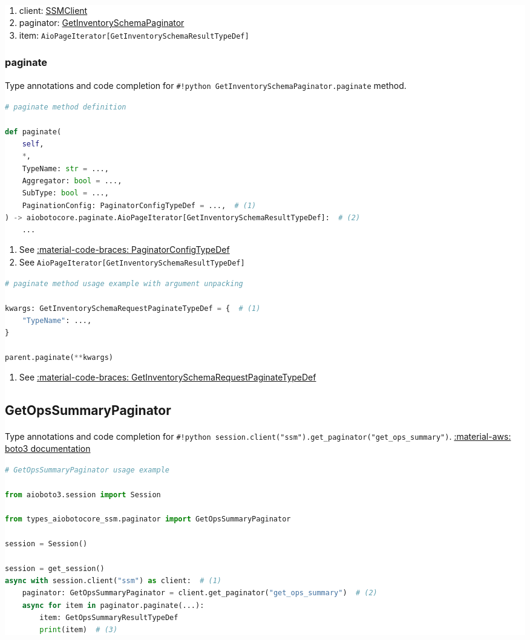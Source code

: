 1. client: [SSMClient](./client.md)
2. paginator: [GetInventorySchemaPaginator](./paginators.md#getinventoryschemapaginator)
3. item: `AioPageIterator[GetInventorySchemaResultTypeDef]`


### paginate

Type annotations and code completion for `#!python GetInventorySchemaPaginator.paginate` method.

```python
# paginate method definition

def paginate(
    self,
    *,
    TypeName: str = ...,
    Aggregator: bool = ...,
    SubType: bool = ...,
    PaginationConfig: PaginatorConfigTypeDef = ...,  # (1)
) -> aiobotocore.paginate.AioPageIterator[GetInventorySchemaResultTypeDef]:  # (2)
    ...
```

1. See [:material-code-braces: PaginatorConfigTypeDef](./type_defs.md#paginatorconfigtypedef)
2. See `AioPageIterator[GetInventorySchemaResultTypeDef]`


```python
# paginate method usage example with argument unpacking

kwargs: GetInventorySchemaRequestPaginateTypeDef = {  # (1)
    "TypeName": ...,
}

parent.paginate(**kwargs)
```

1. See [:material-code-braces: GetInventorySchemaRequestPaginateTypeDef](./type_defs.md#getinventoryschemarequestpaginatetypedef)
## GetOpsSummaryPaginator

Type annotations and code completion for `#!python session.client("ssm").get_paginator("get_ops_summary")`.
[:material-aws: boto3 documentation](https://boto3.amazonaws.com/v1/documentation/api/latest/reference/services/ssm/paginator/GetOpsSummary.html#SSM.Paginator.GetOpsSummary)

```python
# GetOpsSummaryPaginator usage example

from aioboto3.session import Session

from types_aiobotocore_ssm.paginator import GetOpsSummaryPaginator

session = Session()

session = get_session()
async with session.client("ssm") as client:  # (1)
    paginator: GetOpsSummaryPaginator = client.get_paginator("get_ops_summary")  # (2)
    async for item in paginator.paginate(...):
        item: GetOpsSummaryResultTypeDef
        print(item)  # (3)
```
